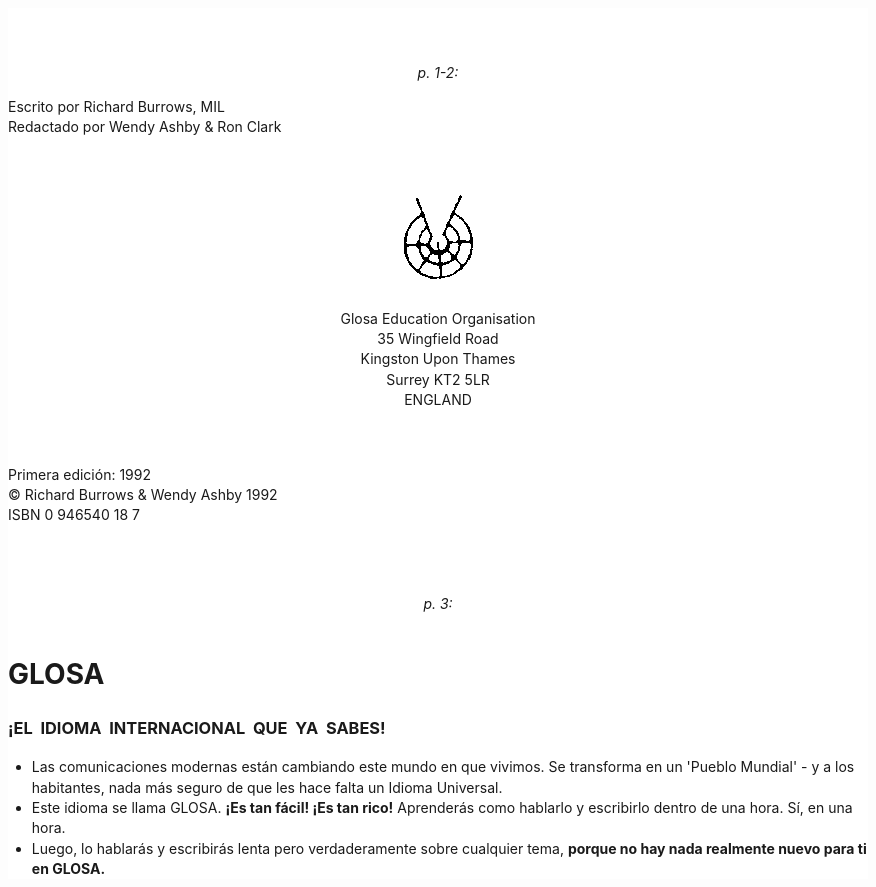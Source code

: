  

</FONT></I></P> 
<BR>
<BR>

<P ALIGN="Center"><I>p. 1-2:</I></P> 

<P> Escrito por Richard Burrows, MIL <BR> 
Redactado por Wendy Ashby & Ron Clark </P> 
<BR>
<BR>

<CENTER>
<IMG src="../pic/g18s031.gif"><BR>
<BR>
Glosa Education Organisation <BR> 
35&nbsp;Wingfield Road <BR>
Kingston Upon Thames <BR>
Surrey KT2&nbsp;5LR <BR>
ENGLAND 
</CENTER>
<BR>
<BR>

<P>Primera edici&oacute;n:&nbsp;1992 <BR> 
&copy; Richard Burrows & Wendy Ashby 1992<BR> 
ISBN&nbsp;0&nbsp;946540&nbsp;18&nbsp;7
</P>
<BR>
<BR>

<P ALIGN="Center"><I>p. 3:</I></P> 

<H1>GLOSA</H1> 

<H3>&iexcl;EL&nbsp; IDIOMA&nbsp; INTERNACIONAL&nbsp; QUE&nbsp;
YA&nbsp; SABES!</H3>  

<UL>
<LI> Las comunicaciones modernas est&aacute;n cambiando este mundo en
  que vivimos.  Se transforma en un 'Pueblo Mundial' - y a los
  habitantes, nada m&aacute;s seguro de que les hace falta un Idioma
  Universal. <BR>

<LI> Este idioma se llama GLOSA.  <B>&iexcl;Es tan f&aacute;cil!
  &iexcl;Es tan rico!</B>  Aprender&aacute;s como hablarlo y
  escribirlo dentro de una hora.  S&iacute;, en una hora. <BR>

<LI> Luego, lo hablar&aacute;s y escribir&aacute;s lenta pero
  verdaderamente sobre cualquier tema, <B>porque no hay nada realmente
  nuevo para ti en GLOSA.</B> <BR>
